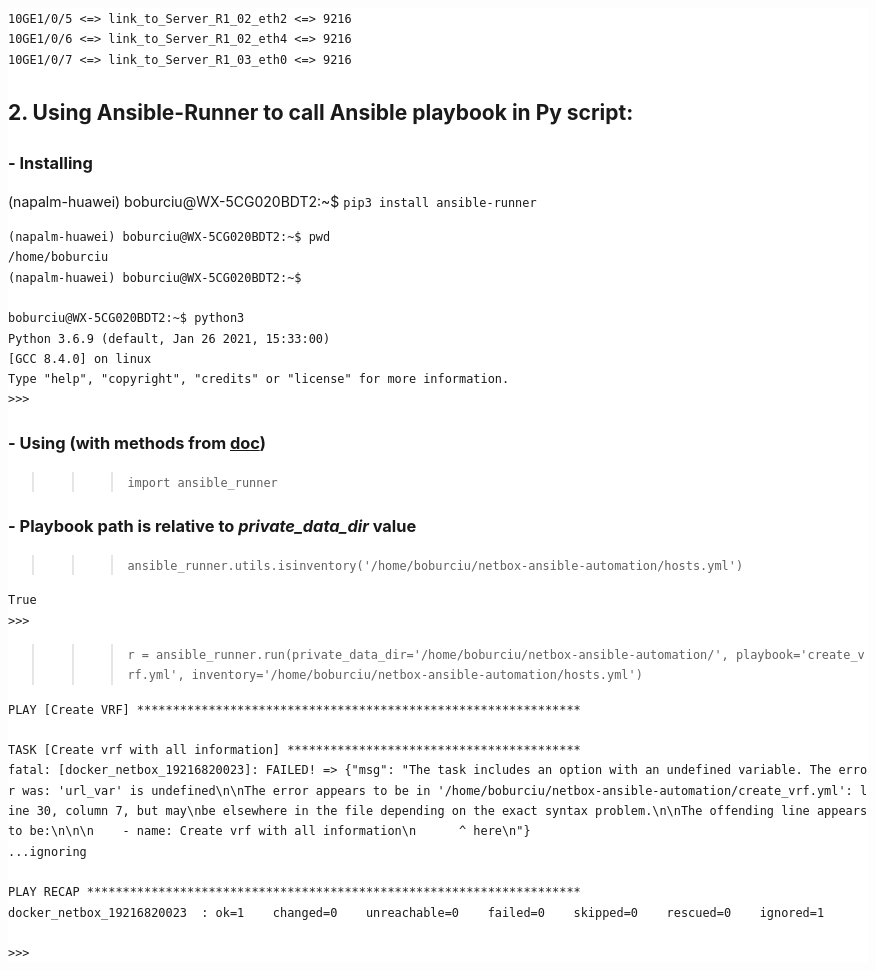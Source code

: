 ```
10GE1/0/5 <=> link_to_Server_R1_02_eth2 <=> 9216
10GE1/0/6 <=> link_to_Server_R1_02_eth4 <=> 9216
10GE1/0/7 <=> link_to_Server_R1_03_eth0 <=> 9216
```

## 2. Using Ansible-Runner to call Ansible playbook in Py script:
 ### - Installing
(napalm-huawei) boburciu@WX-5CG020BDT2:~$ ` pip3 install ansible-runner `
```
(napalm-huawei) boburciu@WX-5CG020BDT2:~$ pwd
/home/boburciu
(napalm-huawei) boburciu@WX-5CG020BDT2:~$

boburciu@WX-5CG020BDT2:~$ python3
Python 3.6.9 (default, Jan 26 2021, 15:33:00)
[GCC 8.4.0] on linux
Type "help", "copyright", "credits" or "license" for more information.
>>>
```
 ### - Using (with methods from [doc](https://ansible-runner.readthedocs.io/en/latest/source/ansible_runner.html#ansible_runner.runner_config.RunnerConfig))
>>> ` import ansible_runner `

 ### - Playbook path is relative to _private_data_dir_ value
>>> ` ansible_runner.utils.isinventory('/home/boburciu/netbox-ansible-automation/hosts.yml') `
```
True
>>>
```
>>> ` r = ansible_runner.run(private_data_dir='/home/boburciu/netbox-ansible-automation/', playbook='create_vrf.yml', inventory='/home/boburciu/netbox-ansible-automation/hosts.yml') `
```
PLAY [Create VRF] **************************************************************

TASK [Create vrf with all information] *****************************************
fatal: [docker_netbox_19216820023]: FAILED! => {"msg": "The task includes an option with an undefined variable. The error was: 'url_var' is undefined\n\nThe error appears to be in '/home/boburciu/netbox-ansible-automation/create_vrf.yml': line 30, column 7, but may\nbe elsewhere in the file depending on the exact syntax problem.\n\nThe offending line appears to be:\n\n\n    - name: Create vrf with all information\n      ^ here\n"}
...ignoring

PLAY RECAP *********************************************************************
docker_netbox_19216820023  : ok=1    changed=0    unreachable=0    failed=0    skipped=0    rescued=0    ignored=1

>>>
```
